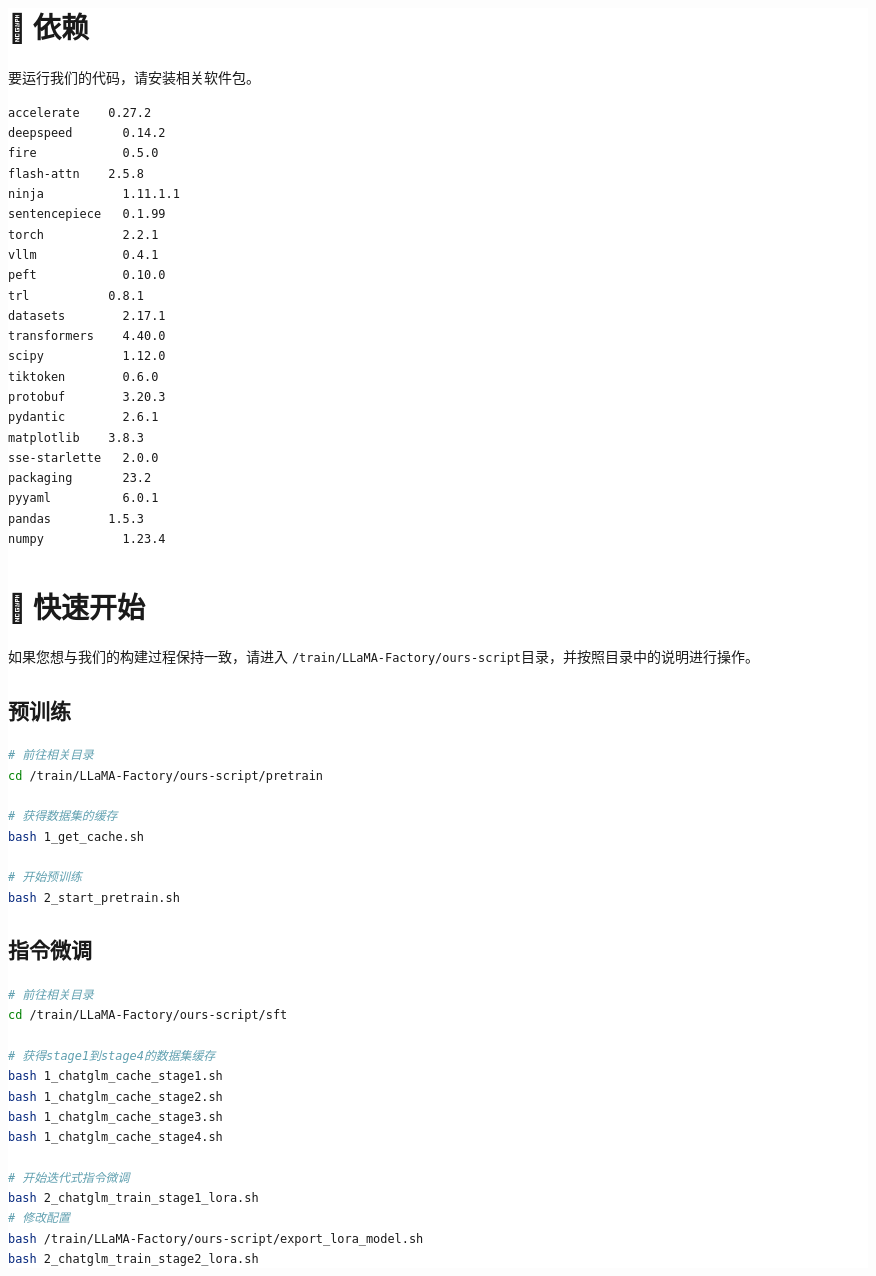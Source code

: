 # 🔬 依赖

要运行我们的代码，请安装相关软件包。

```
accelerate	  0.27.2
deepspeed	    0.14.2
fire	        0.5.0
flash-attn	  2.5.8
ninja	        1.11.1.1
sentencepiece	0.1.99
torch	        2.2.1
vllm	        0.4.1
peft	        0.10.0
trl	          0.8.1
datasets    	2.17.1
transformers	4.40.0
scipy	        1.12.0
tiktoken    	0.6.0
protobuf	    3.20.3
pydantic    	2.6.1
matplotlib	  3.8.3
sse-starlette	2.0.0
packaging	    23.2
pyyaml      	6.0.1
pandas	      1.5.3
numpy	        1.23.4
```

# 🚀 快速开始

如果您想与我们的构建过程保持一致，请进入 `/train/LLaMA-Factory/ours-script`目录，并按照目录中的说明进行操作。

## 预训练

```sh
# 前往相关目录
cd /train/LLaMA-Factory/ours-script/pretrain

# 获得数据集的缓存
bash 1_get_cache.sh

# 开始预训练
bash 2_start_pretrain.sh
```

## 指令微调

```sh
# 前往相关目录
cd /train/LLaMA-Factory/ours-script/sft

# 获得stage1到stage4的数据集缓存
bash 1_chatglm_cache_stage1.sh
bash 1_chatglm_cache_stage2.sh
bash 1_chatglm_cache_stage3.sh
bash 1_chatglm_cache_stage4.sh

# 开始迭代式指令微调
bash 2_chatglm_train_stage1_lora.sh
# 修改配置
bash /train/LLaMA-Factory/ours-script/export_lora_model.sh
bash 2_chatglm_train_stage2_lora.sh
```